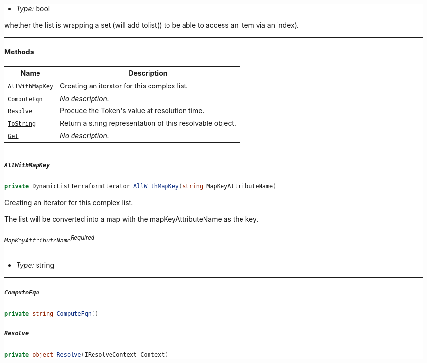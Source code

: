 - *Type:* bool

whether the list is wrapping a set (will add tolist() to be able to access an item via an index).

---

#### Methods <a name="Methods" id="Methods"></a>

| **Name** | **Description** |
| --- | --- |
| <code><a href="#@cdktf/provider-pagerduty.webhookSubscription.WebhookSubscriptionDeliveryMethodCustomHeaderList.allWithMapKey">AllWithMapKey</a></code> | Creating an iterator for this complex list. |
| <code><a href="#@cdktf/provider-pagerduty.webhookSubscription.WebhookSubscriptionDeliveryMethodCustomHeaderList.computeFqn">ComputeFqn</a></code> | *No description.* |
| <code><a href="#@cdktf/provider-pagerduty.webhookSubscription.WebhookSubscriptionDeliveryMethodCustomHeaderList.resolve">Resolve</a></code> | Produce the Token's value at resolution time. |
| <code><a href="#@cdktf/provider-pagerduty.webhookSubscription.WebhookSubscriptionDeliveryMethodCustomHeaderList.toString">ToString</a></code> | Return a string representation of this resolvable object. |
| <code><a href="#@cdktf/provider-pagerduty.webhookSubscription.WebhookSubscriptionDeliveryMethodCustomHeaderList.get">Get</a></code> | *No description.* |

---

##### `AllWithMapKey` <a name="AllWithMapKey" id="@cdktf/provider-pagerduty.webhookSubscription.WebhookSubscriptionDeliveryMethodCustomHeaderList.allWithMapKey"></a>

```csharp
private DynamicListTerraformIterator AllWithMapKey(string MapKeyAttributeName)
```

Creating an iterator for this complex list.

The list will be converted into a map with the mapKeyAttributeName as the key.

###### `MapKeyAttributeName`<sup>Required</sup> <a name="MapKeyAttributeName" id="@cdktf/provider-pagerduty.webhookSubscription.WebhookSubscriptionDeliveryMethodCustomHeaderList.allWithMapKey.parameter.mapKeyAttributeName"></a>

- *Type:* string

---

##### `ComputeFqn` <a name="ComputeFqn" id="@cdktf/provider-pagerduty.webhookSubscription.WebhookSubscriptionDeliveryMethodCustomHeaderList.computeFqn"></a>

```csharp
private string ComputeFqn()
```

##### `Resolve` <a name="Resolve" id="@cdktf/provider-pagerduty.webhookSubscription.WebhookSubscriptionDeliveryMethodCustomHeaderList.resolve"></a>

```csharp
private object Resolve(IResolveContext Context)
```
